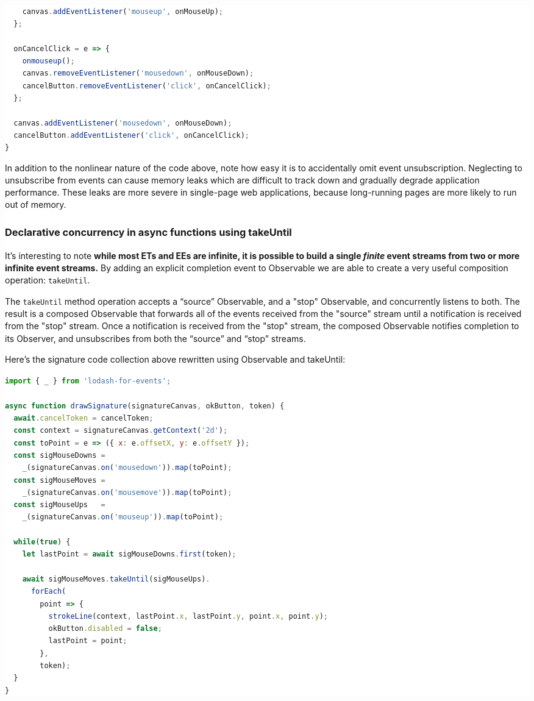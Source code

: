 ```js
    canvas.addEventListener('mouseup', onMouseUp);
  };
  
  onCancelClick = e => {
    onmouseup();
    canvas.removeEventListener('mousedown', onMouseDown);
    cancelButton.removeEventListener('click', onCancelClick);
  };

  canvas.addEventListener('mousedown', onMouseDown);
  cancelButton.addEventListener('click', onCancelClick);
}
```

In addition to the nonlinear nature of the code above, note how easy it is to accidentally omit event unsubscription. Neglecting to unsubscribe from events can cause memory leaks which are difficult to track down and gradually degrade application performance. These leaks are more severe in single-page web applications, because long-running pages are more likely to run out of memory.

### Declarative concurrency in async functions using takeUntil

It’s interesting to note **while most ETs and EEs are infinite, it is possible to build a single *finite* event streams from two or more infinite event streams.** By adding an explicit completion event to Observable we are able to create a very useful composition operation: `takeUntil`. 

The `takeUntil` method operation accepts a “source” Observable, and a "stop" Observable, and concurrently listens to both. The result is a composed Observable that forwards all of the events received from the "source" stream until a notification is received from the "stop" stream. Once a notification is received from the "stop" stream, the composed Observable notifies completion to its Observer, and unsubscribes from both the “source” and “stop” streams.

Here’s the signature code collection above rewritten using Observable and takeUntil:

```js
import { _ } from 'lodash-for-events';

async function drawSignature(signatureCanvas, okButton, token) {
  await.cancelToken = cancelToken;
  const context = signatureCanvas.getContext('2d');
  const toPoint = e => ({ x: e.offsetX, y: e.offsetY });
  const sigMouseDowns =
    _(signatureCanvas.on('mousedown')).map(toPoint);
  const sigMouseMoves =
    _(signatureCanvas.on('mousemove')).map(toPoint);
  const sigMouseUps   = 
    _(signatureCanvas.on('mouseup')).map(toPoint);

  while(true) {
    let lastPoint = await sigMouseDowns.first(token);

    await sigMouseMoves.takeUntil(sigMouseUps).
      forEach(
        point => {
          strokeLine(context, lastPoint.x, lastPoint.y, point.x, point.y);
          okButton.disabled = false;
          lastPoint = point;
        },
        token);
  }
}
```
 
